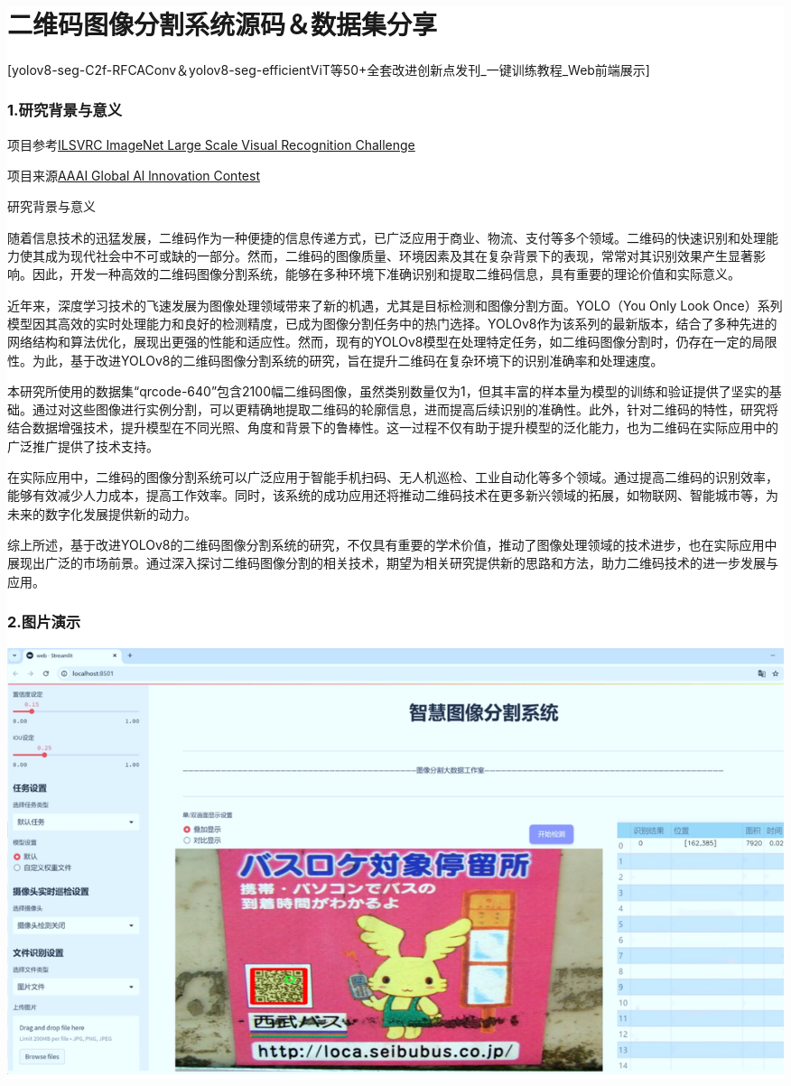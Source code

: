 # 二维码图像分割系统源码＆数据集分享
 [yolov8-seg-C2f-RFCAConv＆yolov8-seg-efficientViT等50+全套改进创新点发刊_一键训练教程_Web前端展示]

### 1.研究背景与意义

项目参考[ILSVRC ImageNet Large Scale Visual Recognition Challenge](https://gitee.com/YOLOv8_YOLOv11_Segmentation_Studio/projects)

项目来源[AAAI Global Al lnnovation Contest](https://kdocs.cn/l/cszuIiCKVNis)

研究背景与意义

随着信息技术的迅猛发展，二维码作为一种便捷的信息传递方式，已广泛应用于商业、物流、支付等多个领域。二维码的快速识别和处理能力使其成为现代社会中不可或缺的一部分。然而，二维码的图像质量、环境因素及其在复杂背景下的表现，常常对其识别效果产生显著影响。因此，开发一种高效的二维码图像分割系统，能够在多种环境下准确识别和提取二维码信息，具有重要的理论价值和实际意义。

近年来，深度学习技术的飞速发展为图像处理领域带来了新的机遇，尤其是目标检测和图像分割方面。YOLO（You Only Look Once）系列模型因其高效的实时处理能力和良好的检测精度，已成为图像分割任务中的热门选择。YOLOv8作为该系列的最新版本，结合了多种先进的网络结构和算法优化，展现出更强的性能和适应性。然而，现有的YOLOv8模型在处理特定任务，如二维码图像分割时，仍存在一定的局限性。为此，基于改进YOLOv8的二维码图像分割系统的研究，旨在提升二维码在复杂环境下的识别准确率和处理速度。

本研究所使用的数据集“qrcode-640”包含2100幅二维码图像，虽然类别数量仅为1，但其丰富的样本量为模型的训练和验证提供了坚实的基础。通过对这些图像进行实例分割，可以更精确地提取二维码的轮廓信息，进而提高后续识别的准确性。此外，针对二维码的特性，研究将结合数据增强技术，提升模型在不同光照、角度和背景下的鲁棒性。这一过程不仅有助于提升模型的泛化能力，也为二维码在实际应用中的广泛推广提供了技术支持。

在实际应用中，二维码的图像分割系统可以广泛应用于智能手机扫码、无人机巡检、工业自动化等多个领域。通过提高二维码的识别效率，能够有效减少人力成本，提高工作效率。同时，该系统的成功应用还将推动二维码技术在更多新兴领域的拓展，如物联网、智能城市等，为未来的数字化发展提供新的动力。

综上所述，基于改进YOLOv8的二维码图像分割系统的研究，不仅具有重要的学术价值，推动了图像处理领域的技术进步，也在实际应用中展现出广泛的市场前景。通过深入探讨二维码图像分割的相关技术，期望为相关研究提供新的思路和方法，助力二维码技术的进一步发展与应用。

### 2.图片演示

![1.png](1.png)
